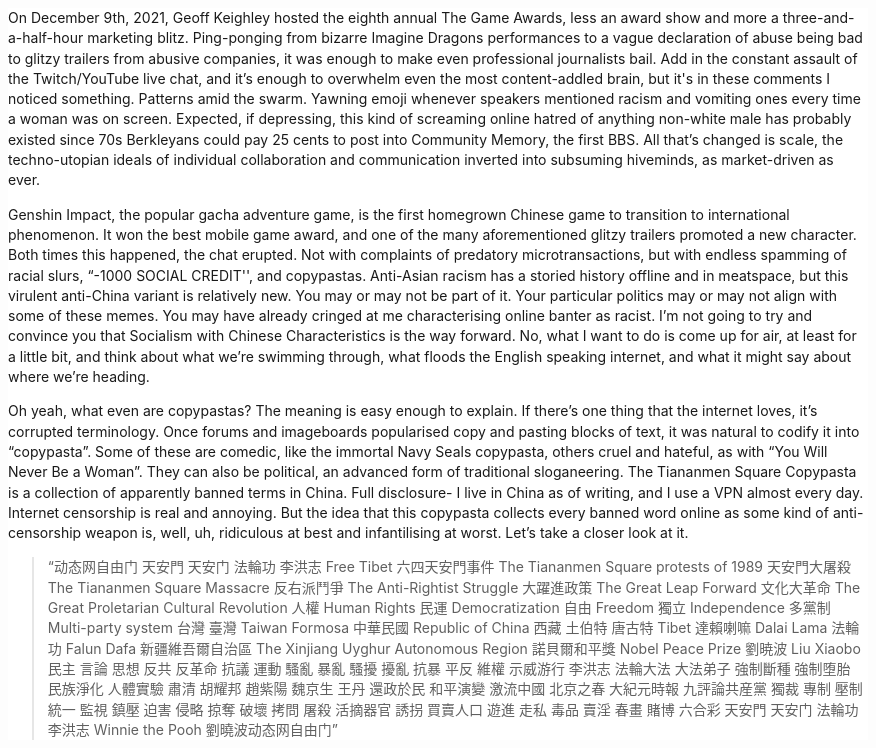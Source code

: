 On December 9th, 2021, Geoff Keighley hosted the eighth annual The Game Awards, less an award show and more a three-and-a-half-hour marketing blitz. Ping-ponging from bizarre Imagine Dragons performances to a vague declaration of abuse being bad to glitzy trailers from abusive companies, it was enough to make even professional journalists bail. Add in the constant assault of the Twitch/YouTube live chat, and it’s enough to overwhelm even the most content-addled brain, but it's in these comments I noticed something. Patterns amid the swarm. Yawning emoji whenever speakers mentioned racism and vomiting ones every time a woman was on screen. Expected, if depressing, this kind of screaming online hatred of anything non-white male has probably existed since 70s Berkleyans could pay 25 cents to post into Community Memory, the first BBS. All that’s changed is scale, the techno-utopian ideals of individual collaboration and communication inverted into subsuming hiveminds, as market-driven as ever.

Genshin Impact, the popular gacha adventure game, is the first homegrown Chinese game to transition to international phenomenon. It won the best mobile game award, and one of the many aforementioned glitzy trailers promoted a new character. Both times this happened, the chat erupted. Not with complaints of predatory microtransactions, but with endless spamming of racial slurs, “-1000 SOCIAL CREDIT'', and copypastas. Anti-Asian racism has a storied history offline and in meatspace, but this virulent anti-China variant is relatively new. You may or may not be part of it. Your particular politics may or may not align with some of these memes. You may have already cringed at me characterising online banter as racist. I’m not going to try and convince you that Socialism with Chinese Characteristics is the way forward. No, what I want to do is come up for air, at least for a little bit, and think about what we’re swimming through, what floods the English speaking internet, and what it might say about where we’re heading.

Oh yeah, what even are copypastas? The meaning is easy enough to explain. If there’s one thing that the internet loves, it’s corrupted terminology. Once forums and imageboards popularised copy and pasting blocks of text, it was natural to codify it into “copypasta”. Some of these are comedic, like the immortal Navy Seals copypasta, others cruel and hateful, as with “You Will Never Be a Woman”. They can also be political, an advanced form of traditional sloganeering. The Tiananmen Square Copypasta is a collection of apparently banned terms in China. Full disclosure- I live in China as of writing, and I use a VPN almost every day. Internet censorship is real and annoying. But the idea that this copypasta collects every banned word online as some kind of anti-censorship weapon is, well, uh, ridiculous at best and infantilising at worst. Let’s take a closer look at it.

>“动态网自由门 天安門 天安门 法輪功 李洪志 Free Tibet 六四天安門事件 The Tiananmen Square protests of 1989 天安門大屠殺 The Tiananmen Square Massacre 反右派鬥爭 The Anti-Rightist Struggle 大躍進政策 The Great Leap Forward 文化大革命 The Great Proletarian Cultural Revolution 人權 Human Rights 民運 Democratization 自由 Freedom 獨立 Independence 多黨制 Multi-party system 台灣 臺灣 Taiwan Formosa 中華民國 Republic of China 西藏 土伯特 唐古特 Tibet 達賴喇嘛 Dalai Lama 法輪功 Falun Dafa 新疆維吾爾自治區 The Xinjiang Uyghur Autonomous Region 諾貝爾和平獎 Nobel Peace Prize 劉暁波 Liu Xiaobo 民主 言論 思想 反共 反革命 抗議 運動 騷亂 暴亂 騷擾 擾亂 抗暴 平反 維權 示威游行 李洪志 法輪大法 大法弟子 強制斷種 強制堕胎 民族淨化 人體實驗 肅清 胡耀邦 趙紫陽 魏京生 王丹 還政於民 和平演變 激流中國 北京之春 大紀元時報 九評論共産黨 獨裁 專制 壓制 統一 監視 鎮壓 迫害 侵略 掠奪 破壞 拷問 屠殺 活摘器官 誘拐 買賣人口 遊進 走私 毒品 賣淫 春畫 賭博 六合彩 天安門 天安门 法輪功 李洪志 Winnie the Pooh 劉曉波动态网自由门”
